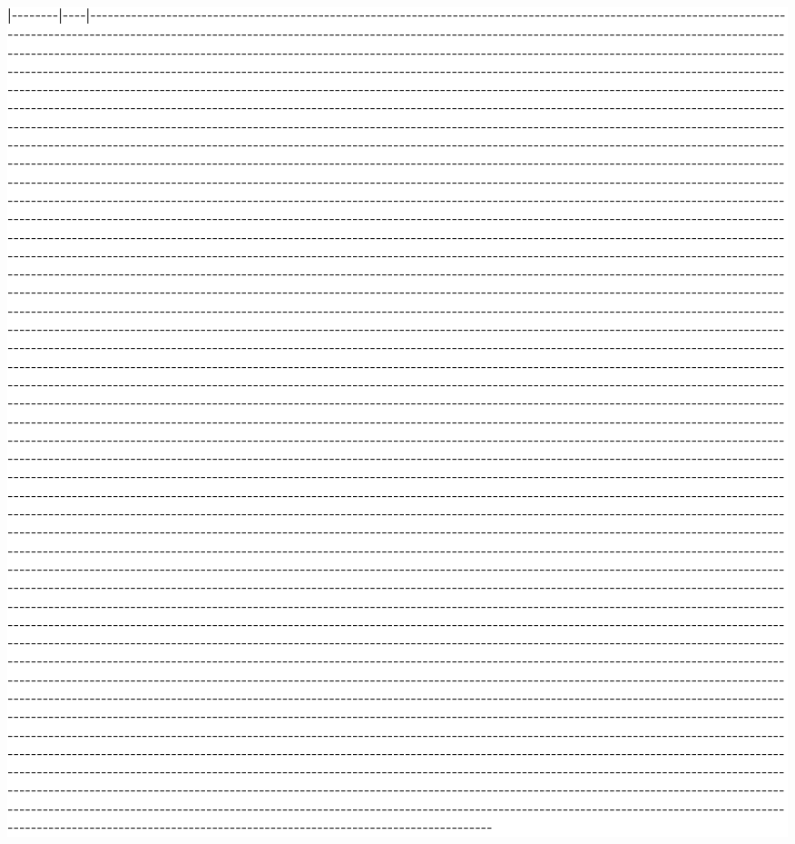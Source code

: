 |--------|----|-----------------------------------------------------------------------------------------------------------------------------------------------------------------------------------------------------------------------------------------------------------------------------------------------------------------------------------------------------------------------------------------------------------------------------------------------------------------------------------------------------------------------------------------------------------------------------------------------------------------------------------------------------------------------------------------------------------------------------------------------------------------------------------------------------------------------------------------------------------------------------------------------------------------------------------------------------------------------------------------------------------------------------------------------------------------------------------------------------------------------------------------------------------------------------------------------------------------------------------------------------------------------------------------------------------------------------------------------------------------------------------------------------------------------------------------------------------------------------------------------------------------------------------------------------------------------------------------------------------------------------------------------------------------------------------------------------------------------------------------------------------------------------------------------------------------------------------------------------------------------------------------------------------------------------------------------------------------------------------------------------------------------------------------------------------------------------------------------------------------------------------------------------------------------------------------------------------------------------------------------------------------------------------------------------------------------------------------------------------------------------------------------------------------------------------------------------------------------------------------------------------------------------------------------------------------------------------------------------------------------------------------------------------------------------------------------------------------------------------------------------------------------------------------------------------------------------------------------------------------------------------------------------------------------------------------------------------------------------------------------------------------------------------------------------------------------------------------------------------------------------------------------------------------------------------------------------------------------------------------------------------------------------------------------------------------------------------------------------------------------------------------------------------------------------------------------------------------------------------------------------------------------------------------------------------------------------------------------------------------------------------------------------------------------------------------------------------------------------------------------------------------------------------------------------------------------------------------------------------------------------------------------------------------------------------------------------------------------------------------------------------------------------------------------------------------------------------------------------------------------------------------------------------------------------------------------------------------------------------------------------------------------------------------------------------------------------------------------------------------------------------------------------------------------------------------------------------------------------------------------------------------------------------------------------------------------------------------------------------------------------------------------------------------------------------------------------------------------------------------------------------------------------------------------------------------------------------------------------------------------------------------------------------------------------------------------------------------------------------------------------------------------------------------------------------------------------------------------------------------------------------------------------------------------------------------------------------------------------------------------------------------------------------------------------------------------------------------------------------------------------------------------------------------------------------------------------------------------------------------------------------------------------------------------------------------------------------------------------------------------------------------------------------------------------------------------------------------------------------------------------------------------------------------------------------------------------------------------------------------------------------------------------------------------------------------------------------------------------------------------------------------------------------------------------------------------------------------------------------------------------------------------------------------